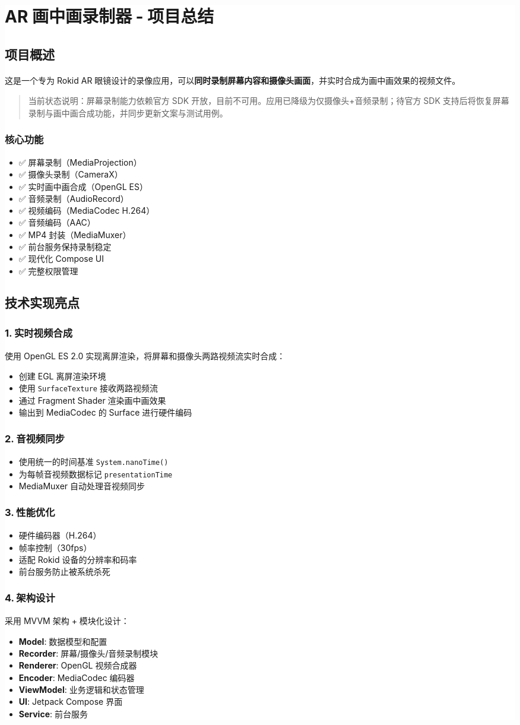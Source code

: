 # AR 画中画录制器 - 项目总结

## 项目概述

这是一个专为 Rokid AR 眼镜设计的录像应用，可以**同时录制屏幕内容和摄像头画面**，并实时合成为画中画效果的视频文件。

> 当前状态说明：屏幕录制能力依赖官方 SDK 开放，目前不可用。应用已降级为仅摄像头+音频录制；待官方 SDK 支持后将恢复屏幕录制与画中画合成功能，并同步更新文案与测试用例。

### 核心功能
- ✅ 屏幕录制（MediaProjection）
- ✅ 摄像头录制（CameraX）
- ✅ 实时画中画合成（OpenGL ES）
- ✅ 音频录制（AudioRecord）
- ✅ 视频编码（MediaCodec H.264）
- ✅ 音频编码（AAC）
- ✅ MP4 封装（MediaMuxer）
- ✅ 前台服务保持录制稳定
- ✅ 现代化 Compose UI
- ✅ 完整权限管理

## 技术实现亮点

### 1. 实时视频合成
使用 OpenGL ES 2.0 实现离屏渲染，将屏幕和摄像头两路视频流实时合成：
- 创建 EGL 离屏渲染环境
- 使用 `SurfaceTexture` 接收两路视频流
- 通过 Fragment Shader 渲染画中画效果
- 输出到 MediaCodec 的 Surface 进行硬件编码

### 2. 音视频同步
- 使用统一的时间基准 `System.nanoTime()`
- 为每帧音视频数据标记 `presentationTime`
- MediaMuxer 自动处理音视频同步

### 3. 性能优化
- 硬件编码器（H.264）
- 帧率控制（30fps）
- 适配 Rokid 设备的分辨率和码率
- 前台服务防止被系统杀死

### 4. 架构设计
采用 MVVM 架构 + 模块化设计：
- **Model**: 数据模型和配置
- **Recorder**: 屏幕/摄像头/音频录制模块
- **Renderer**: OpenGL 视频合成器
- **Encoder**: MediaCodec 编码器
- **ViewModel**: 业务逻辑和状态管理
- **UI**: Jetpack Compose 界面
- **Service**: 前台服务
